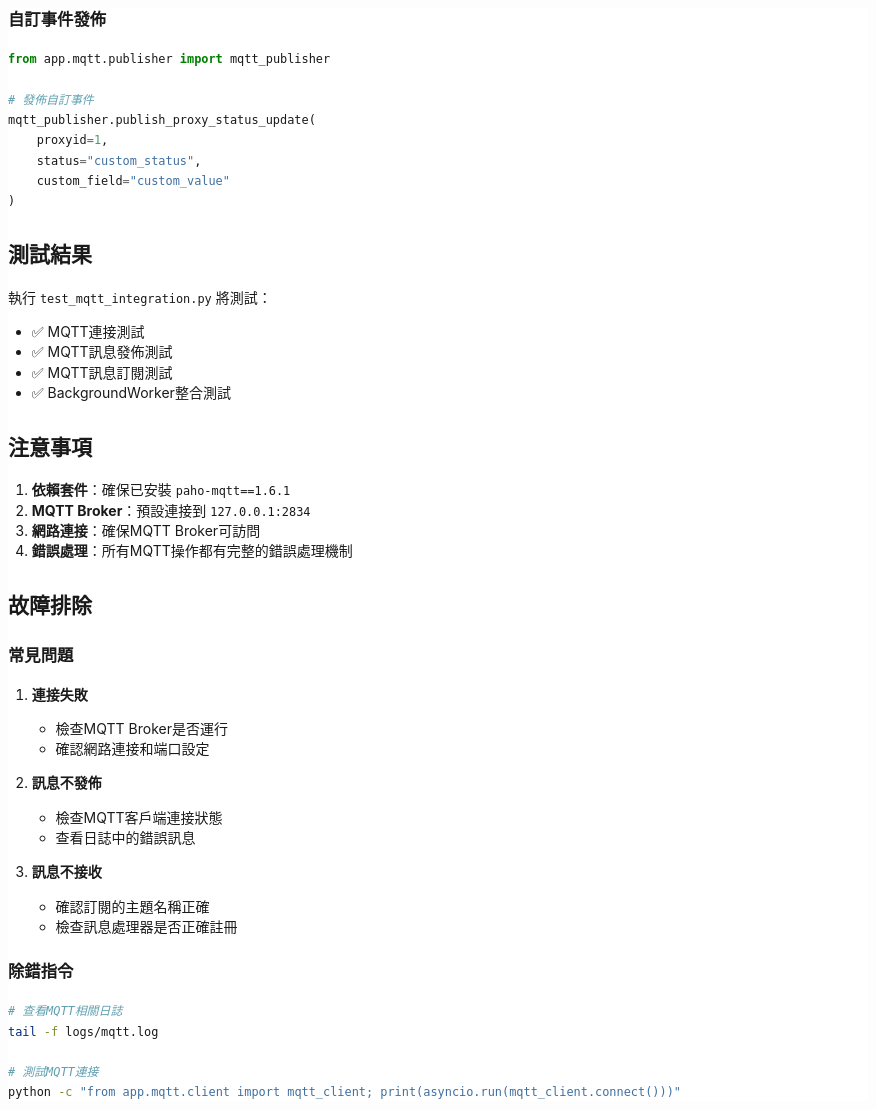 ### 自訂事件發佈
```python
from app.mqtt.publisher import mqtt_publisher

# 發佈自訂事件
mqtt_publisher.publish_proxy_status_update(
    proxyid=1,
    status="custom_status",
    custom_field="custom_value"
)
```

## 測試結果

執行 `test_mqtt_integration.py` 將測試：
- ✅ MQTT連接測試
- ✅ MQTT訊息發佈測試
- ✅ MQTT訊息訂閱測試
- ✅ BackgroundWorker整合測試

## 注意事項

1. **依賴套件**：確保已安裝 `paho-mqtt==1.6.1`
2. **MQTT Broker**：預設連接到 `127.0.0.1:2834`
3. **網路連接**：確保MQTT Broker可訪問
4. **錯誤處理**：所有MQTT操作都有完整的錯誤處理機制

## 故障排除

### 常見問題

1. **連接失敗**
   - 檢查MQTT Broker是否運行
   - 確認網路連接和端口設定

2. **訊息不發佈**
   - 檢查MQTT客戶端連接狀態
   - 查看日誌中的錯誤訊息

3. **訊息不接收**
   - 確認訂閱的主題名稱正確
   - 檢查訊息處理器是否正確註冊

### 除錯指令
```bash
# 查看MQTT相關日誌
tail -f logs/mqtt.log

# 測試MQTT連接
python -c "from app.mqtt.client import mqtt_client; print(asyncio.run(mqtt_client.connect()))"